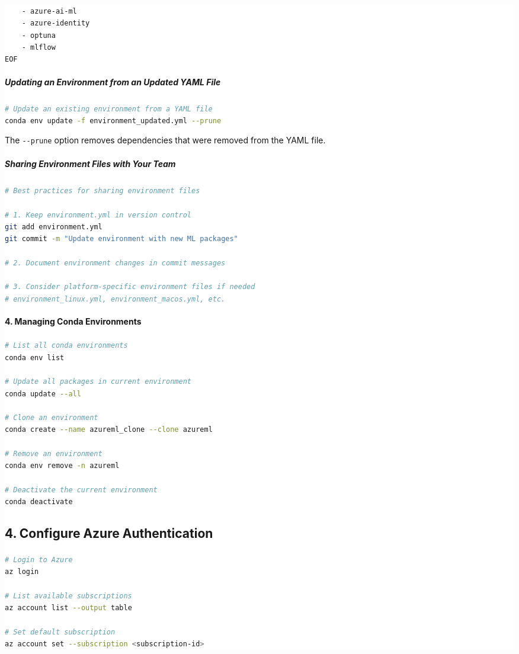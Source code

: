 ```bash
    - azure-ai-ml
    - azure-identity
    - optuna
    - mlflow
EOF
```

##### Updating an Environment from an Updated YAML File

```bash
# Update an existing environment from a YAML file
conda env update -f environment_updated.yml --prune
```

The `--prune` option removes dependencies that were removed from the YAML file.

##### Sharing Environment Files with Your Team

```bash
# Best practices for sharing environment files

# 1. Keep environment.yml in version control
git add environment.yml
git commit -m "Update environment with new ML packages"

# 2. Document environment changes in commit messages

# 3. Consider platform-specific environment files if needed
# environment_linux.yml, environment_macos.yml, etc.
```

#### 4. Managing Conda Environments

```bash
# List all conda environments
conda env list

# Update all packages in current environment
conda update --all

# Clone an environment
conda create --name azureml_clone --clone azureml

# Remove an environment
conda env remove -n azureml

# Deactivate the current environment
conda deactivate
```

## 4. Configure Azure Authentication

```bash
# Login to Azure
az login

# List available subscriptions
az account list --output table

# Set default subscription
az account set --subscription <subscription-id>
```
